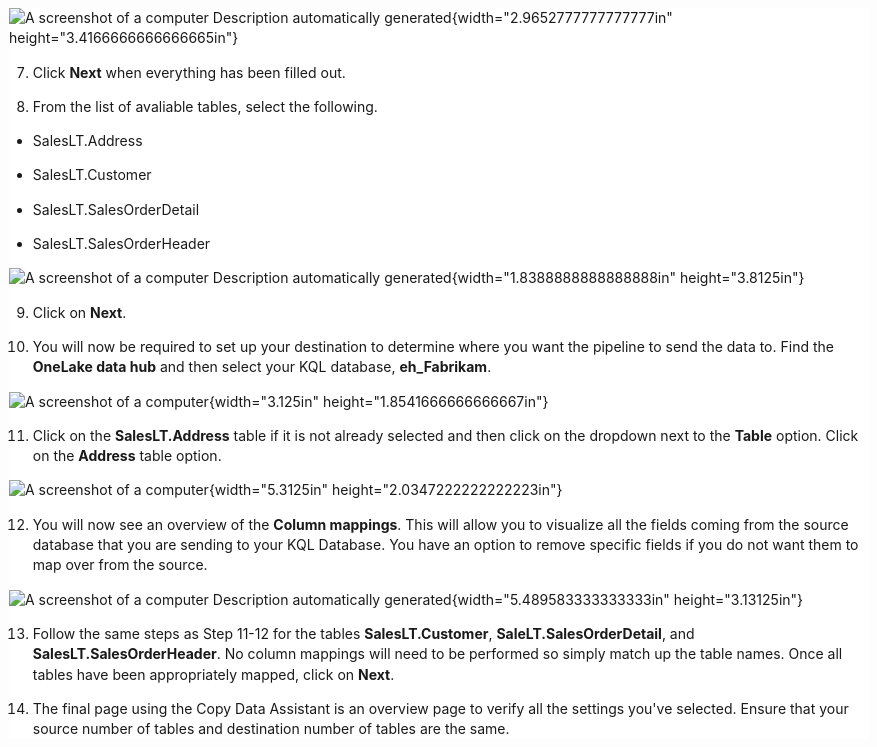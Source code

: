 ![A screenshot of a computer Description automatically
generated](./media/image138.png){width="2.9652777777777777in"
height="3.4166666666666665in"}

7.  Click **Next** when everything has been filled out.

8.  From the list of avaliable tables, select the following.

-   SalesLT.Address

-   SalesLT.Customer

-   SalesLT.SalesOrderDetail

-   SalesLT.SalesOrderHeader

![A screenshot of a computer Description automatically
generated](./media/image139.png){width="1.8388888888888888in"
height="3.8125in"}

9.  Click on **Next**.

10. You will now be required to set up your destination to determine
    where you want the pipeline to send the data to. Find the **OneLake
    data hub** and then select your KQL database, **eh_Fabrikam**.

![A screenshot of a
computer](./media/image140.png){width="3.125in"
height="1.8541666666666667in"}

11. Click on the **SalesLT.Address** table if it is not already selected
    and then click on the dropdown next to the **Table** option. Click
    on the **Address** table option.

![A screenshot of a
computer](./media/image141.png){width="5.3125in"
height="2.0347222222222223in"}

12. You will now see an overview of the **Column mappings**. This will
    allow you to visualize all the fields coming from the source
    database that you are sending to your KQL Database. You have an
    option to remove specific fields if you do not want them to map over
    from the source.

![A screenshot of a computer Description automatically
generated](./media/image142.png){width="5.489583333333333in"
height="3.13125in"}

13. Follow the same steps as Step 11-12 for the tables
    **SalesLT.Customer**, **SaleLT.SalesOrderDetail**, and
    **SalesLT.SalesOrderHeader**. No column mappings will need to be
    performed so simply match up the table names. Once all tables have
    been appropriately mapped, click on **Next**.

14. The final page using the Copy Data Assistant is an overview page to
    verify all the settings you've selected. Ensure that your source
    number of tables and destination number of tables are the same.
